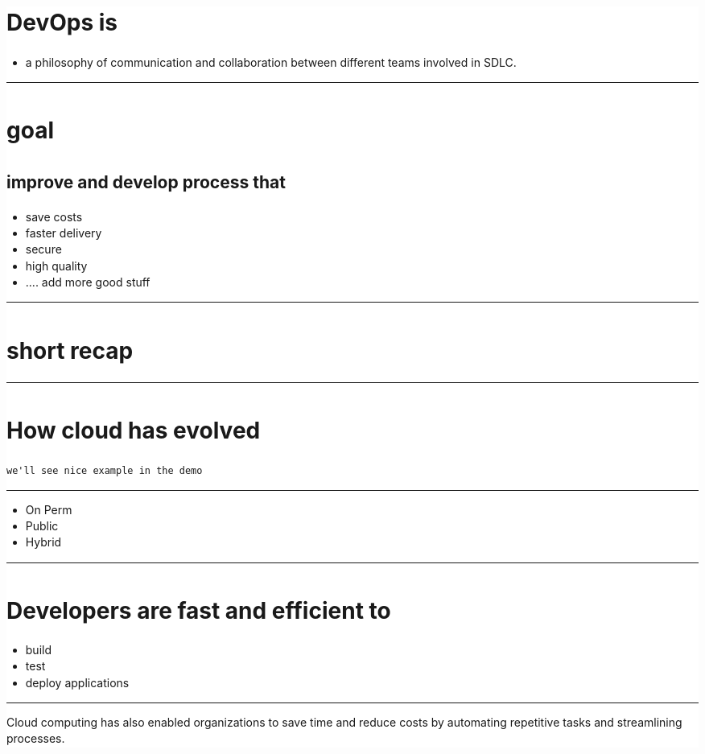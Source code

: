 # DevOps is
- a philosophy of communication and collaboration between different teams involved in SDLC.

---
# goal
## improve and develop process that 
- save costs
- faster delivery
- secure
- high quality
- .... add more good stuff

---
# short recap


---
# How cloud has evolved

```
we'll see nice example in the demo
```
---
- On Perm
- Public
- Hybrid

---
# Developers are fast and efficient to
- build 
- test
- deploy 
applications 

---
Cloud computing has also enabled organizations to save time and reduce costs by automating repetitive tasks and streamlining processes.




